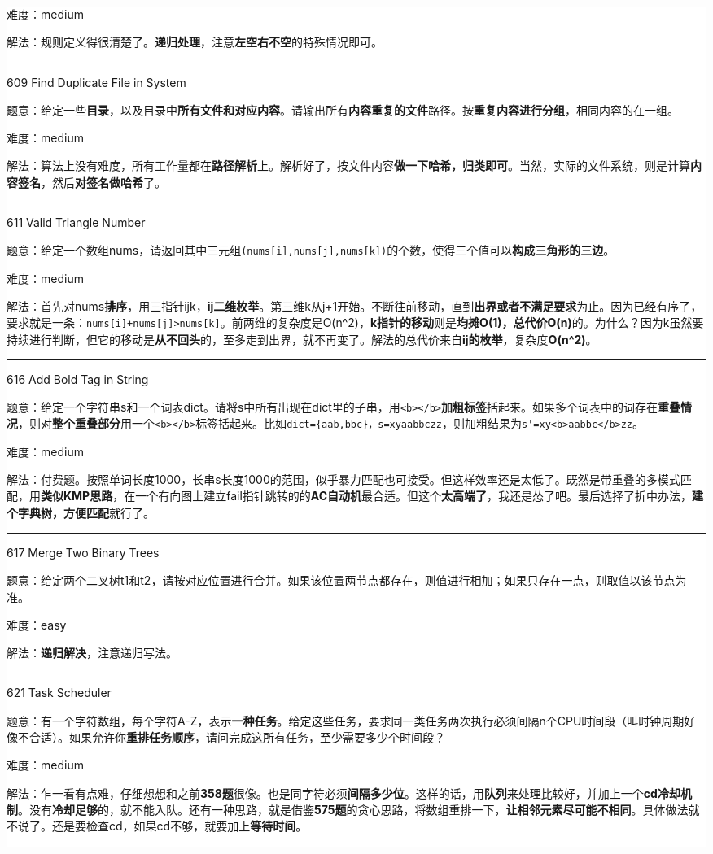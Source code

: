 难度：medium

解法：规则定义得很清楚了。<b>递归处理</b>，注意<b>左空右不空</b>的特殊情况即可。

<hr>

609 Find Duplicate File in System

题意：给定一些<b>目录</b>，以及目录中<b>所有文件和对应内容</b>。请输出所有<b>内容重复的文件</b>路径。按<b>重复内容进行分组</b>，相同内容的在一组。

难度：medium

解法：算法上没有难度，所有工作量都在<b>路径解析</b>上。解析好了，按文件内容<b>做一下哈希，归类即可</b>。当然，实际的文件系统，则是计算<b>内容签名</b>，然后<b>对签名做哈希</b>了。

<hr>

611 Valid Triangle Number

题意：给定一个数组nums，请返回其中三元组`(nums[i],nums[j],nums[k])`的个数，使得三个值可以<b>构成三角形的三边</b>。

难度：medium

解法：首先对nums<b>排序</b>，用三指针ijk，<b>ij二维枚举</b>。第三维k从j+1开始。不断往前移动，直到<b>出界或者不满足要求</b>为止。因为已经有序了，要求就是一条：`nums[i]+nums[j]>nums[k]`。前两维的复杂度是O(n^2)，<b>k指针的移动</b>则是<b>均摊O(1)，总代价O(n)</b>的。为什么？因为k虽然要持续进行判断，但它的移动是<b>从不回头</b>的，至多走到出界，就不再变了。解法的总代价来自<b>ij的枚举</b>，复杂度<b>O(n^2)</b>。

<hr>

616 Add Bold Tag in String

题意：给定一个字符串s和一个词表dict。请将s中所有出现在dict里的子串，用`<b></b>`<b>加粗标签</b>括起来。如果多个词表中的词存在<b>重叠情况</b>，则对<b>整个重叠部分</b>用一个`<b></b>`标签括起来。比如`dict={aab,bbc}，s=xyaabbczz`，则加粗结果为`s'=xy<b>aabbc</b>zz`。

难度：medium

解法：付费题。按照单词长度1000，长串s长度1000的范围，似乎暴力匹配也可接受。但这样效率还是太低了。既然是带重叠的多模式匹配，用<b>类似KMP思路</b>，在一个有向图上建立fail指针跳转的的<b>AC自动机</b>最合适。但这个<b>太高端了</b>，我还是怂了吧。最后选择了折中办法，<b>建个字典树，方便匹配</b>就行了。

<hr>

617 Merge Two Binary Trees

题意：给定两个二叉树t1和t2，请按对应位置进行合并。如果该位置两节点都存在，则值进行相加；如果只存在一点，则取值以该节点为准。

难度：easy

解法：<b>递归解决</b>，注意递归写法。

<hr>

621 Task Scheduler

题意：有一个字符数组，每个字符A-Z，表示<b>一种任务</b>。给定这些任务，要求同一类任务两次执行必须间隔n个CPU时间段（叫时钟周期好像不合适）。如果允许你<b>重排任务顺序</b>，请问完成这所有任务，至少需要多少个时间段？

难度：medium

解法：乍一看有点难，仔细想想和之前<b>358题</b>很像。也是同字符必须<b>间隔多少位</b>。这样的话，用<b>队列</b>来处理比较好，并加上一个<b>cd冷却机制</b>。没有<b>冷却足够</b>的，就不能入队。还有一种思路，就是借鉴<b>575题</b>的贪心思路，将数组重排一下，<b>让相邻元素尽可能不相同</b>。具体做法就不说了。还是要检查cd，如果cd不够，就要加上<b>等待时间</b>。

<hr>
